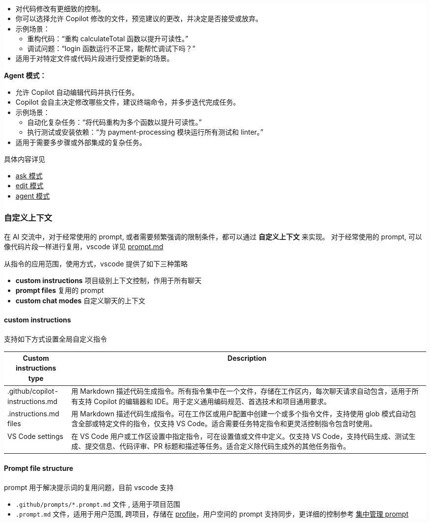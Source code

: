 - 对代码修改有更细致的控制。
- 你可以选择允许 Copilot 修改的文件，预览建议的更改，并决定是否接受或放弃。
- 示例场景：
  - 重构代码：“重构 calculateTotal 函数以提升可读性。”
  - 调试问题：“login 函数运行不正常，能帮忙调试下吗？”
- 适用于对特定文件或代码片段进行受控更新的场景。

**Agent 模式：**

- 允许 Copilot 自动编辑代码并执行任务。
- Copilot 会自主决定修改哪些文件，建议终端命令，并多步迭代完成任务。
- 示例场景：
  - 自动化复杂任务：“将代码重构为多个函数以提升可读性。”
  - 执行测试或安装依赖：“为 payment-processing 模块运行所有测试和 linter。”
- 适用于需要多步骤或外部集成的复杂任务。

具体内容详见

* [ask 模式](https://docs.github.com/en/copilot/using-github-copilot/guides-on-using-github-copilot/choosing-the-right-ai-tool-for-your-task#using-copilot-chat-in-ask-mode)
* [edit 模式](https://docs.github.com/en/copilot/using-github-copilot/guides-on-using-github-copilot/choosing-the-right-ai-tool-for-your-task#using-copilot-chat-in-edit-mode)
* [agent 模式](https://docs.github.com/en/copilot/using-github-copilot/guides-on-using-github-copilot/choosing-the-right-ai-tool-for-your-task#using-copilot-chat-in-agent-mode)


### 自定义上下文

在 AI 交流中，对于经常使用的 prompt, 或者需要频繁强调的限制条件，都可以通过 **自定义上下文** 来实现。
对于经常使用的 prompt, 可以像代码片段一样进行复用，vscode 详见 [prompt.md](https://code.visualstudio.com/docs/copilot/copilot-customization) 

从指令的应用范围，使用方式，vscode 提供了如下三种策略

* **custom instructions** 项目级别上下文控制，作用于所有聊天
* **prompt files** 复用的 prompt
* **custom chat modes** 自定义聊天的上下文

#### custom instructions

支持如下方式设置全局自定义指令


| Custom instructions type | Description |
| --- | --- |
| .github/copilot-instructions.md | 用 Markdown 描述代码生成指令。所有指令集中在一个文件，存储在工作区内，每次聊天请求自动包含，适用于所有支持 Copilot 的编辑器和 IDE。用于定义通用编码规范、首选技术和项目通用要求。 |
| .instructions.md files | 用 Markdown 描述代码生成指令。可在工作区或用户配置中创建一个或多个指令文件，支持使用 glob 模式自动包含全部或特定文件的指令，仅支持 VS Code。适合需要任务特定指令和更灵活控制指令包含时使用。 |
| VS Code settings | 在 VS Code 用户或工作区设置中指定指令，可在设置值或文件中定义。仅支持 VS Code，支持代码生成、测试生成、提交信息、代码评审、PR 标题和描述等任务。适合定义除代码生成外的其他任务指令。 |


#### Prompt file structure

prompt 用于解决提示词的复用问题，目前 vscode 支持

* `.github/prompts/*.prompt.md` 文件 , 适用于项目范围
* `.prompt.md` 文件，适用于用户范围, 跨项目，存储在 [profile](https://code.visualstudio.com/docs/configure/profiles)，用户空间的 prompt 支持同步，更详细的控制参考 [集中管理 prompt](https://code.visualstudio.com/docs/copilot/copilot-customization#_centrally-manage-instructions-and-prompt-files-in-vs-code)
